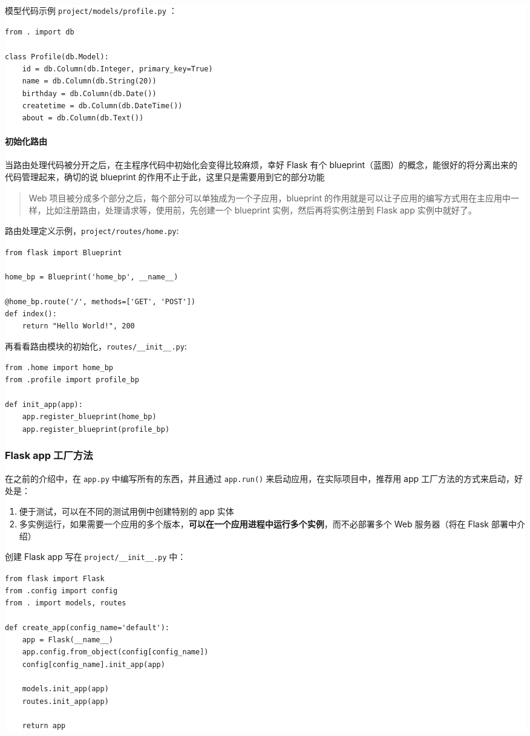 模型代码示例 `project/models/profile.py` ：

```
from . import db

class Profile(db.Model):
    id = db.Column(db.Integer, primary_key=True)
    name = db.Column(db.String(20))
    birthday = db.Column(db.Date())
    createtime = db.Column(db.DateTime())
    about = db.Column(db.Text())
```

#### 初始化路由

当路由处理代码被分开之后，在主程序代码中初始化会变得比较麻烦，幸好 Flask 有个 blueprint（蓝图）的概念，能很好的将分离出来的代码管理起来，确切的说 blueprint 的作用不止于此，这里只是需要用到它的部分功能

> Web 项目被分成多个部分之后，每个部分可以单独成为一个子应用，blueprint 的作用就是可以让子应用的编写方式用在主应用中一样，比如注册路由，处理请求等，使用前，先创建一个 blueprint 实例，然后再将实例注册到 Flask app 实例中就好了。

路由处理定义示例，`project/routes/home.py`:

```
from flask import Blueprint

home_bp = Blueprint('home_bp', __name__)

@home_bp.route('/', methods=['GET', 'POST'])
def index():
    return "Hello World!", 200
```

再看看路由模块的初始化，`routes/__init__.py`:

```
from .home import home_bp
from .profile import profile_bp

def init_app(app):
    app.register_blueprint(home_bp)
    app.register_blueprint(profile_bp)

```

### Flask app 工厂方法

在之前的介绍中，在 `app.py` 中编写所有的东西，并且通过 `app.run()` 来启动应用，在实际项目中，推荐用 app 工厂方法的方式来启动，好处是：

1. 便于测试，可以在不同的测试用例中创建特别的 app 实体
2. 多实例运行，如果需要一个应用的多个版本，**可以在一个应用进程中运行多个实例**，而不必部署多个 Web 服务器（将在 Flask 部署中介绍）

创建 Flask app 写在 `project/__init__.py` 中：

```
from flask import Flask
from .config import config
from . import models, routes

def create_app(config_name='default'):
    app = Flask(__name__)
    app.config.from_object(config[config_name])
    config[config_name].init_app(app)

    models.init_app(app)
    routes.init_app(app)

    return app
```
